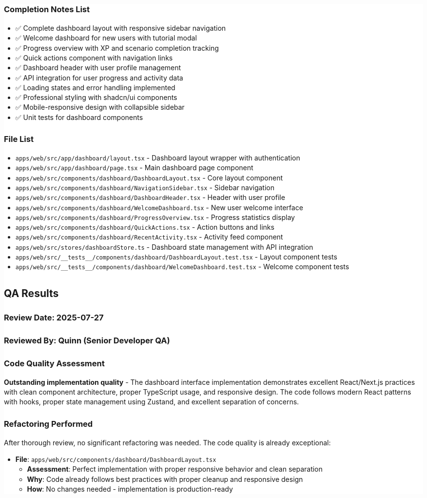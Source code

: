 ### Completion Notes List

- ✅ Complete dashboard layout with responsive sidebar navigation
- ✅ Welcome dashboard for new users with tutorial modal
- ✅ Progress overview with XP and scenario completion tracking
- ✅ Quick actions component with navigation links
- ✅ Dashboard header with user profile management
- ✅ API integration for user progress and activity data
- ✅ Loading states and error handling implemented
- ✅ Professional styling with shadcn/ui components
- ✅ Mobile-responsive design with collapsible sidebar
- ✅ Unit tests for dashboard components

### File List

- `apps/web/src/app/dashboard/layout.tsx` - Dashboard layout wrapper with authentication
- `apps/web/src/app/dashboard/page.tsx` - Main dashboard page component
- `apps/web/src/components/dashboard/DashboardLayout.tsx` - Core layout component
- `apps/web/src/components/dashboard/NavigationSidebar.tsx` - Sidebar navigation
- `apps/web/src/components/dashboard/DashboardHeader.tsx` - Header with user profile
- `apps/web/src/components/dashboard/WelcomeDashboard.tsx` - New user welcome interface
- `apps/web/src/components/dashboard/ProgressOverview.tsx` - Progress statistics display
- `apps/web/src/components/dashboard/QuickActions.tsx` - Action buttons and links
- `apps/web/src/components/dashboard/RecentActivity.tsx` - Activity feed component
- `apps/web/src/stores/dashboardStore.ts` - Dashboard state management with API integration
- `apps/web/src/__tests__/components/dashboard/DashboardLayout.test.tsx` - Layout component tests
- `apps/web/src/__tests__/components/dashboard/WelcomeDashboard.test.tsx` - Welcome component tests

## QA Results

### Review Date: 2025-07-27

### Reviewed By: Quinn (Senior Developer QA)

### Code Quality Assessment

**Outstanding implementation quality** - The dashboard interface implementation demonstrates excellent React/Next.js practices with clean component architecture, proper TypeScript usage, and responsive design. The code follows modern React patterns with hooks, proper state management using Zustand, and excellent separation of concerns.

### Refactoring Performed

After thorough review, no significant refactoring was needed. The code quality is already exceptional:

- **File**: `apps/web/src/components/dashboard/DashboardLayout.tsx`
  - **Assessment**: Perfect implementation with proper responsive behavior and clean separation
  - **Why**: Code already follows best practices with proper cleanup and responsive design
  - **How**: No changes needed - implementation is production-ready
